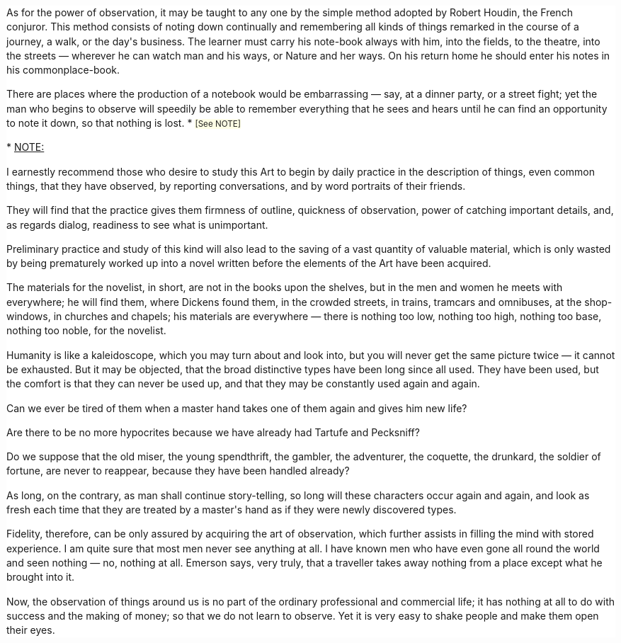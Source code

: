 As for the power of observation, it may be taught to any one by the simple method adopted by Robert Houdin, the French conjuror. This method consists of noting down continually and remembering all kinds of things remarked in the course of a journey, a walk, or the day&#39;s business. The learner must carry his note-book always with him, into the fields, to the theatre, into the streets — wherever he can watch man and his ways, or Nature and her ways. On his return home he should enter his notes in his commonplace-book.

There are places where the production of a notebook would be embarrassing — say, at a dinner party, or a street fight; yet the man who begins to observe will speedily be able to remember everything that he sees and hears until he can find an opportunity to note it down, so that nothing is lost. * <small style="background-color:#FFFFE6;color:#242424">[See NOTE]</small>

<div class="sidenote">
<p>* <u>NOTE:</u></p>

<p>I earnestly recommend those who desire to study this Art to begin by daily practice in the description of things, even common things, that they have observed, by reporting conversations, and by word portraits of their friends.</p>

<p>They will find that the practice gives them firmness of outline, quickness of observation, power of catching important details, and, as regards dialog, readiness to see what is unimportant.</p>

<p>Preliminary practice and study of this kind will also lead to the saving of a vast quantity of valuable material, which is only wasted by being prematurely worked up into a novel written before the elements of the Art have been acquired.</p>
</div>

The materials for the novelist, in short, are not in the books upon the shelves, but in the men and women he meets with everywhere; he will find them, where Dickens found them, in the crowded streets, in trains, tramcars and omnibuses, at the shop-windows, in churches and chapels; his materials are everywhere — there is nothing too low, nothing too high, nothing too base, nothing too noble, for the novelist.

Humanity is like a kaleidoscope, which you may turn about and look into, but you will never get the same picture twice — it cannot be exhausted. But it may be objected, that the broad distinctive types have been long since all used. They have been used, but the comfort is that they can never be used up, and that they may be constantly used again and again.

Can we ever be tired of them when a master hand takes one of them again and gives him new life?

Are there to be no more hypocrites because we have already had Tartufe and Pecksniff?

Do we suppose that the old miser, the young spendthrift, the gambler, the adventurer, the coquette, the drunkard, the soldier of fortune, are never to reappear, because they have been handled already?

As long, on the contrary, as man shall continue story-telling, so long will these characters occur again and again, and look as fresh each time that they are treated by a master&#39;s hand as if they were newly discovered types.

Fidelity, therefore, can be only assured by acquiring the art of observation, which further assists in filling the mind with stored experience. I am quite sure that most men never see anything at all. I have known men who have even gone all round the world and seen nothing — no, nothing at all. Emerson says, very truly, that a traveller takes away nothing from a place except what he brought into it.

Now, the observation of things around us is no part of the ordinary professional and commercial life; it has nothing at all to do with success and the making of money; so that we do not learn to observe. Yet it is very easy to shake people and make them open their eyes.
